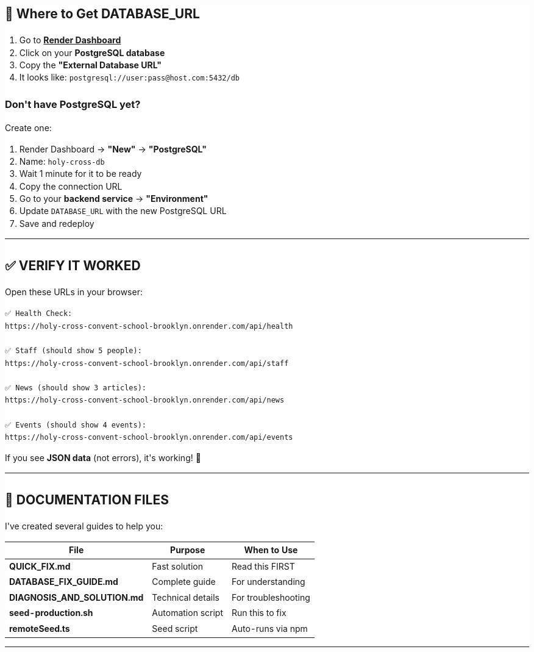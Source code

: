 
## 🔑 Where to Get DATABASE_URL

1. Go to **[Render Dashboard](https://dashboard.render.com/)**
2. Click on your **PostgreSQL database**
3. Copy the **"External Database URL"**
4. It looks like: `postgresql://user:pass@host.com:5432/db`

### Don't have PostgreSQL yet?

Create one:
1. Render Dashboard → **"New"** → **"PostgreSQL"**
2. Name: `holy-cross-db`
3. Wait 1 minute for it to be ready
4. Copy the connection URL
5. Go to your **backend service** → **"Environment"**
6. Update `DATABASE_URL` with the new PostgreSQL URL
7. Save and redeploy

---

## ✅ VERIFY IT WORKED

Open these URLs in your browser:

```
✅ Health Check:
https://holy-cross-convent-school-brooklyn.onrender.com/api/health

✅ Staff (should show 5 people):
https://holy-cross-convent-school-brooklyn.onrender.com/api/staff

✅ News (should show 3 articles):
https://holy-cross-convent-school-brooklyn.onrender.com/api/news

✅ Events (should show 4 events):
https://holy-cross-convent-school-brooklyn.onrender.com/api/events
```

If you see **JSON data** (not errors), it's working! 🎉

---

## 📁 DOCUMENTATION FILES

I've created several guides to help you:

| File | Purpose | When to Use |
|------|---------|-------------|
| **QUICK_FIX.md** | Fast solution | Read this FIRST |
| **DATABASE_FIX_GUIDE.md** | Complete guide | For understanding |
| **DIAGNOSIS_AND_SOLUTION.md** | Technical details | For troubleshooting |
| **seed-production.sh** | Automation script | Run this to fix |
| **remoteSeed.ts** | Seed script | Auto-runs via npm |

---